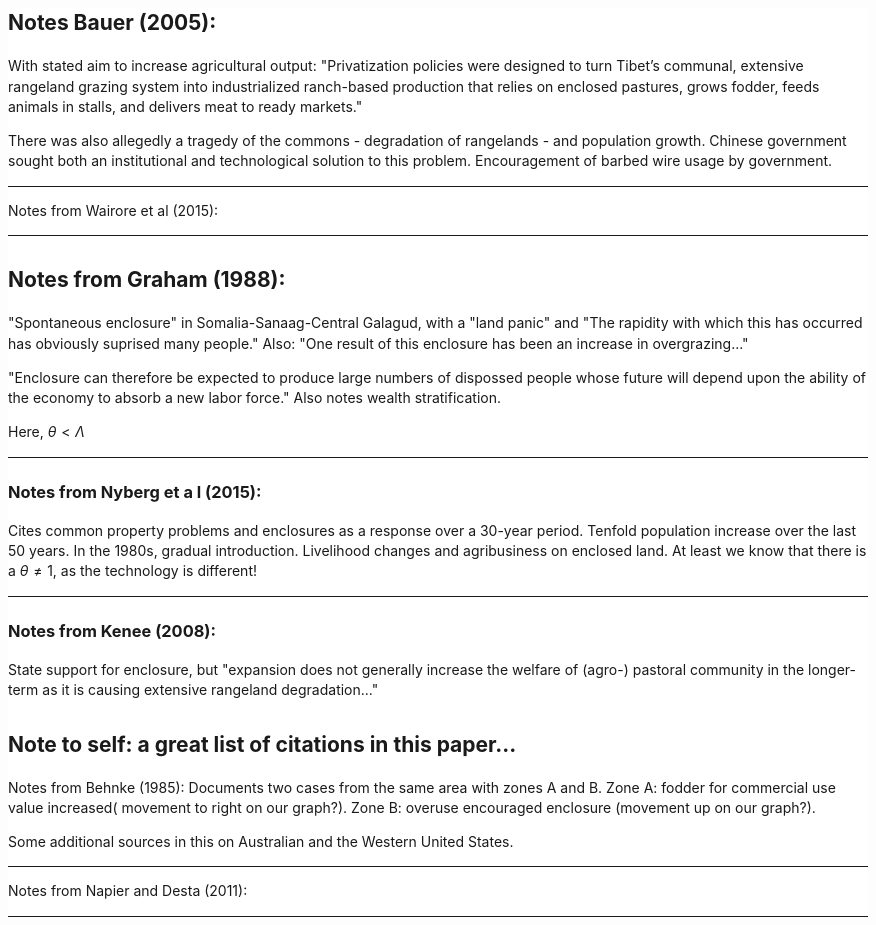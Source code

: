 ## Notes Bauer (2005):
With stated aim to increase agricultural output: "Privatization policies were designed to turn Tibet’s communal, extensive rangeland grazing system into industrialized ranch-based production that relies on enclosed pastures, grows fodder, feeds animals in stalls, and delivers meat to ready markets."

There was also allegedly a tragedy of the commons - degradation of rangelands - and population growth. Chinese government sought both an institutional and technological solution to this problem. Encouragement of barbed wire usage by government.

---
Notes from Wairore et al (2015):

---
## Notes from Graham (1988):

"Spontaneous enclosure" in Somalia-Sanaag-Central Galagud, with a "land panic" and "The rapidity with which this has occurred has obviously suprised many people." Also: "One result of this enclosure has been an increase in overgrazing..." 

"Enclosure can therefore be expected to produce large numbers of dispossed people whose future will depend upon the ability of the economy to absorb a new labor force." Also notes wealth stratification.

Here, $\theta<\Lambda$

---
### Notes from Nyberg et a l (2015):

Cites common property problems and enclosures as a response over a 30-year period. Tenfold population increase over the last 50 years. In the 1980s, gradual introduction. Livelihood changes and agribusiness on enclosed land. At least we know that there is a $\theta \neq 1$, as the technology is different!

---
### Notes from Kenee (2008):

State support for enclosure, but "expansion does not generally increase the welfare of (agro-) pastoral community in the longer-term as it is causing extensive rangeland degradation..."

Note to self: a great list of citations in this paper...
---
Notes from Behnke (1985):
Documents two cases from the same area with zones A and B. Zone A: fodder for commercial use value increased( movement to right on our graph?). Zone B: overuse encouraged enclosure (movement up on our graph?). 

Some additional sources in this on Australian and the Western United States.

---
Notes from Napier and Desta (2011):



---
